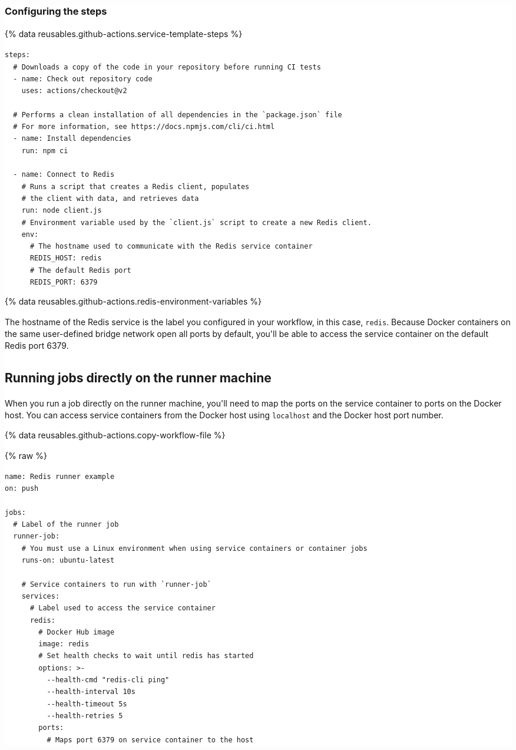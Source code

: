 ### Configuring the steps

{% data reusables.github-actions.service-template-steps %}

```yaml{:copy}
steps:
  # Downloads a copy of the code in your repository before running CI tests
  - name: Check out repository code
    uses: actions/checkout@v2

  # Performs a clean installation of all dependencies in the `package.json` file
  # For more information, see https://docs.npmjs.com/cli/ci.html
  - name: Install dependencies
    run: npm ci

  - name: Connect to Redis
    # Runs a script that creates a Redis client, populates
    # the client with data, and retrieves data
    run: node client.js
    # Environment variable used by the `client.js` script to create a new Redis client.
    env:
      # The hostname used to communicate with the Redis service container
      REDIS_HOST: redis
      # The default Redis port
      REDIS_PORT: 6379
```

{% data reusables.github-actions.redis-environment-variables %}

The hostname of the Redis service is the label you configured in your workflow, in this case, `redis`. Because Docker containers on the same user-defined bridge network open all ports by default, you'll be able to access the service container on the default Redis port 6379.

## Running jobs directly on the runner machine

When you run a job directly on the runner machine, you'll need to map the ports on the service container to ports on the Docker host. You can access service containers from the Docker host using `localhost` and the Docker host port number.

{% data reusables.github-actions.copy-workflow-file %}

{% raw %}
```yaml{:copy}
name: Redis runner example
on: push

jobs:
  # Label of the runner job
  runner-job:
    # You must use a Linux environment when using service containers or container jobs
    runs-on: ubuntu-latest

    # Service containers to run with `runner-job`
    services:
      # Label used to access the service container
      redis:
        # Docker Hub image
        image: redis
        # Set health checks to wait until redis has started
        options: >-
          --health-cmd "redis-cli ping"
          --health-interval 10s
          --health-timeout 5s
          --health-retries 5
        ports:
          # Maps port 6379 on service container to the host
```